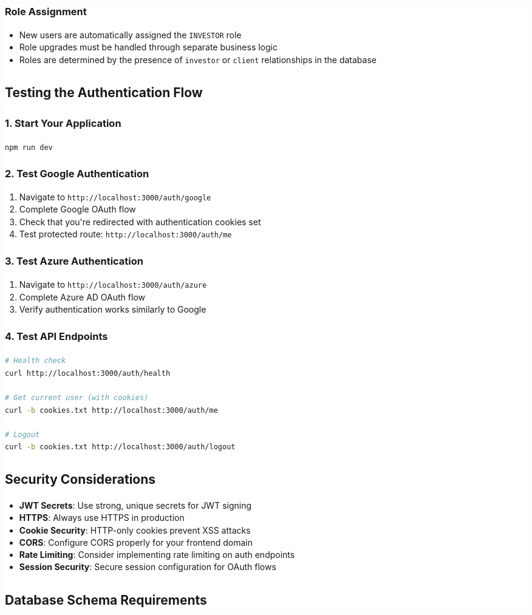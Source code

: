 ### Role Assignment

- New users are automatically assigned the `INVESTOR` role
- Role upgrades must be handled through separate business logic
- Roles are determined by the presence of `investor` or `client` relationships in the database

## Testing the Authentication Flow

### 1. Start Your Application

```bash
npm run dev
```

### 2. Test Google Authentication

1. Navigate to `http://localhost:3000/auth/google`
2. Complete Google OAuth flow
3. Check that you're redirected with authentication cookies set
4. Test protected route: `http://localhost:3000/auth/me`

### 3. Test Azure Authentication

1. Navigate to `http://localhost:3000/auth/azure`
2. Complete Azure AD OAuth flow
3. Verify authentication works similarly to Google

### 4. Test API Endpoints

```bash
# Health check
curl http://localhost:3000/auth/health

# Get current user (with cookies)
curl -b cookies.txt http://localhost:3000/auth/me

# Logout
curl -b cookies.txt http://localhost:3000/auth/logout
```

## Security Considerations

- **JWT Secrets**: Use strong, unique secrets for JWT signing
- **HTTPS**: Always use HTTPS in production
- **Cookie Security**: HTTP-only cookies prevent XSS attacks
- **CORS**: Configure CORS properly for your frontend domain
- **Rate Limiting**: Consider implementing rate limiting on auth endpoints
- **Session Security**: Secure session configuration for OAuth flows

## Database Schema Requirements
